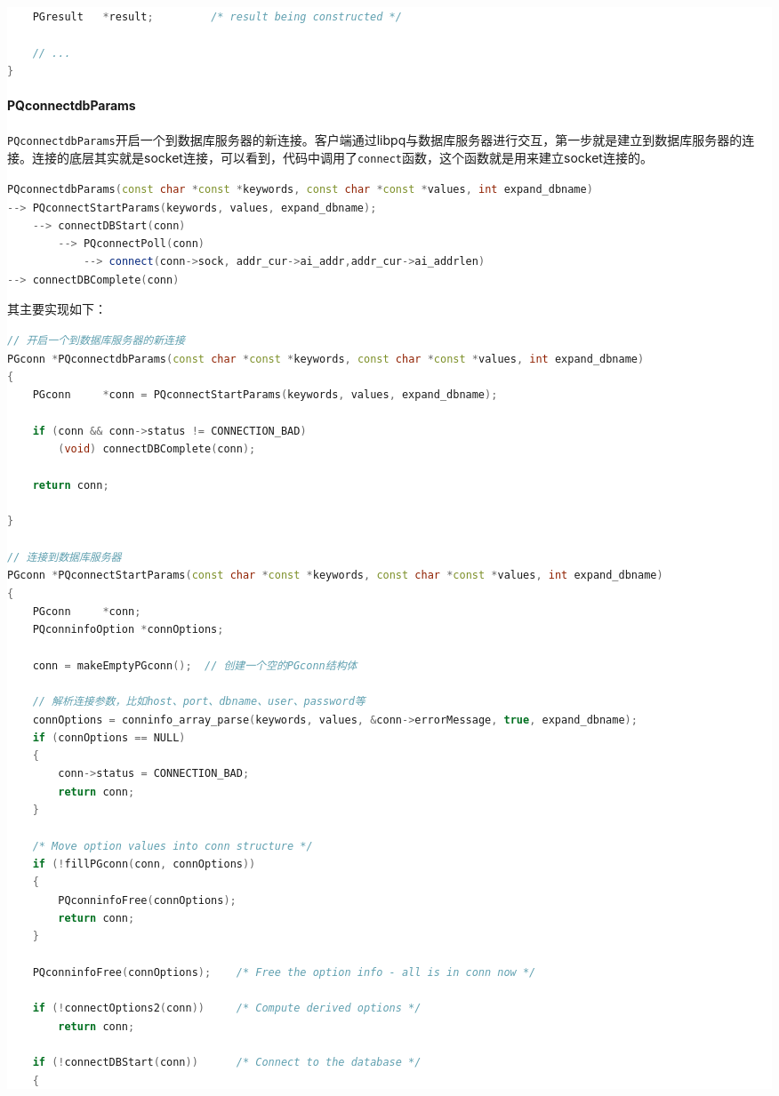 ```c++
	PGresult   *result;			/* result being constructed */

	// ...
}
```

#### PQconnectdbParams
`PQconnectdbParams`开启一个到数据库服务器的新连接。客户端通过libpq与数据库服务器进行交互，第一步就是建立到数据库服务器的连接。连接的底层其实就是socket连接，可以看到，代码中调用了`connect`函数，这个函数就是用来建立socket连接的。

```c++
PQconnectdbParams(const char *const *keywords, const char *const *values, int expand_dbname)
--> PQconnectStartParams(keywords, values, expand_dbname);
    --> connectDBStart(conn)
        --> PQconnectPoll(conn)
            --> connect(conn->sock, addr_cur->ai_addr,addr_cur->ai_addrlen)
--> connectDBComplete(conn)
```
其主要实现如下：
```c++
// 开启一个到数据库服务器的新连接
PGconn *PQconnectdbParams(const char *const *keywords, const char *const *values, int expand_dbname)
{
	PGconn	   *conn = PQconnectStartParams(keywords, values, expand_dbname);

	if (conn && conn->status != CONNECTION_BAD)
		(void) connectDBComplete(conn);

	return conn;

}

// 连接到数据库服务器
PGconn *PQconnectStartParams(const char *const *keywords, const char *const *values, int expand_dbname)
{
	PGconn	   *conn;
	PQconninfoOption *connOptions;

	conn = makeEmptyPGconn();  // 创建一个空的PGconn结构体

	// 解析连接参数，比如host、port、dbname、user、password等
	connOptions = conninfo_array_parse(keywords, values, &conn->errorMessage, true, expand_dbname);
	if (connOptions == NULL)
	{
		conn->status = CONNECTION_BAD;
		return conn;
	}

	/* Move option values into conn structure */
	if (!fillPGconn(conn, connOptions))
	{
		PQconninfoFree(connOptions);
		return conn;
	}

	PQconninfoFree(connOptions); 	/* Free the option info - all is in conn now */

	if (!connectOptions2(conn))  	/* Compute derived options */
		return conn;

	if (!connectDBStart(conn))  	/* Connect to the database */
	{
```